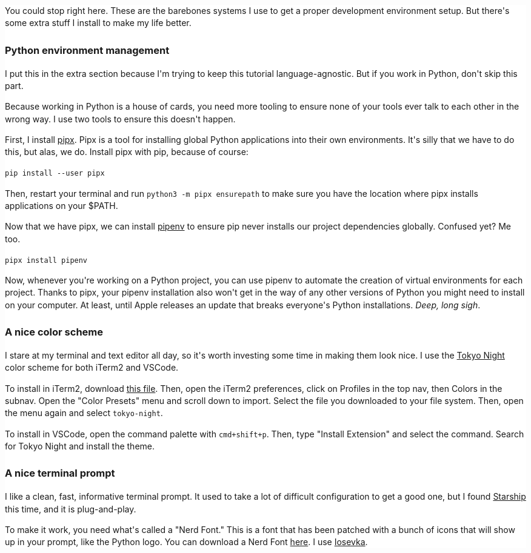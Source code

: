 You could stop right here. These are the barebones systems I use to get a proper development environment setup. But there's some extra stuff I install to make my life better.

### Python environment management

I put this in the extra section because I'm trying to keep this tutorial language-agnostic. But if you work in Python, don't skip this part.

Because working in Python is a house of cards, you need more tooling to ensure none of your tools ever talk to each other in the wrong way. I use two tools to ensure this doesn't happen.

First, I install [pipx](https://github.com/pypa/pipx). Pipx is a tool for installing global Python applications into their own environments. It's silly that we have to do this, but alas, we do. Install pipx with pip, because of course:

```
pip install --user pipx
```

Then, restart your terminal and run `python3 -m pipx ensurepath` to make sure you have the location where pipx installs applications on your $PATH.

Now that we have pipx, we can install [pipenv](https://pipenv.pypa.io/en/latest/) to ensure pip never installs our project dependencies globally. Confused yet? Me too.

```
pipx install pipenv
```

Now, whenever you're working on a Python project, you can use pipenv to automate the creation of virtual environments for each project. Thanks to pipx, your pipenv installation also won't get in the way of any other versions of Python you might need to install on your computer. At least, until Apple releases an update that breaks everyone's Python installations. *Deep, long sigh*.

### A nice color scheme

I stare at my terminal and text editor all day, so it's worth investing some time in making them look nice. I use the [Tokyo Night](https://github.com/enkia/tokyo-night-vscode-theme) color scheme for both iTerm2 and VSCode.

To install in iTerm2, download [this file](https://github.com/enkia/tokyo-night-vscode-theme/blob/master/tokyo-night.itermcolors). Then, open the iTerm2 preferences, click on Profiles in the top nav, then Colors in the subnav. Open the "Color Presets" menu and scroll down to import. Select the file you downloaded to your file system. Then, open the menu again and select `tokyo-night`.

To install in VSCode, open the command palette with `cmd+shift+p`. Then, type "Install Extension" and select the command. Search for Tokyo Night and install the theme.

### A nice terminal prompt

I like a clean, fast, informative terminal prompt. It used to take a lot of difficult configuration to get a good one, but I found [Starship](https://starship.rs) this time, and it is plug-and-play.

To make it work, you need what's called a "Nerd Font." This is a font that has been patched with a bunch of icons that will show up in your prompt, like the Python logo. You can download a Nerd Font [here](https://www.nerdfonts.com/font-downloads). I use [Iosevka](https://typeof.net/Iosevka/).
